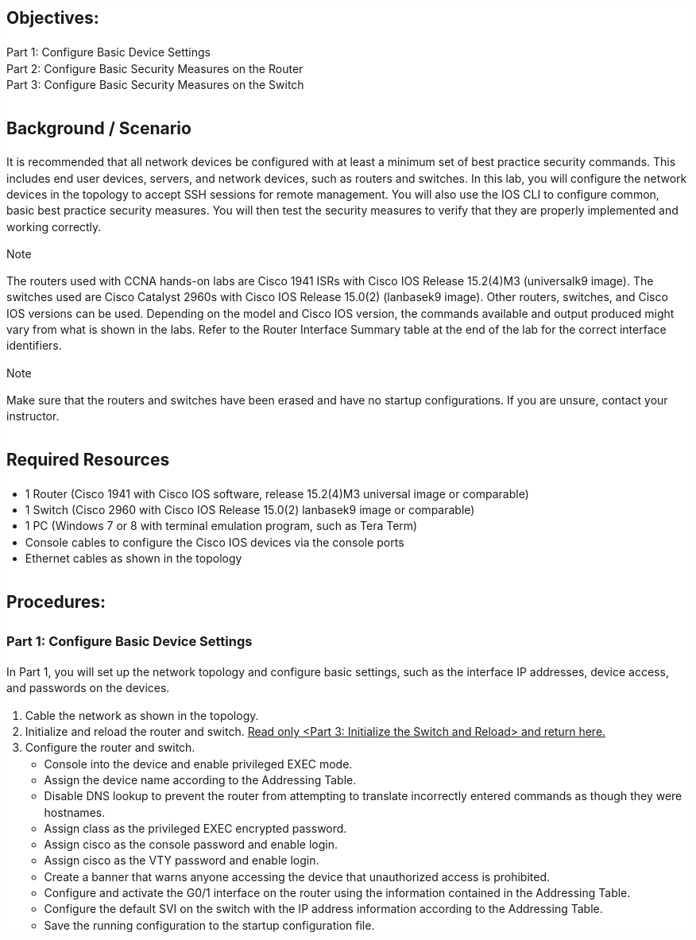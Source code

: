 ## Objectives:
Part 1: Configure Basic Device Settings <br>
Part 2: Configure Basic Security Measures on the Router <br> 
Part 3: Configure Basic Security Measures on the Switch <br>

## Background / Scenario 
It is recommended that all network devices be configured with at least a minimum set of best practice security 
commands. This includes end user devices, servers, and network devices, such as routers and switches. 
In this lab, you will configure the network devices in the topology to accept SSH sessions for remote 
management. You will also use the IOS CLI to configure common, basic best practice security measures. You 
will then test the security measures to verify that they are properly implemented and working correctly. 

> [!NOTE]
> The routers used with CCNA hands-on labs are Cisco 1941 ISRs with Cisco IOS Release 15.2(4)M3 
(universalk9 image). The switches used are Cisco Catalyst 2960s with Cisco IOS Release 15.0(2) (lanbasek9 
image). Other routers, switches, and Cisco IOS versions can be used. Depending on the model and Cisco 
IOS version, the commands available and output produced might vary from what is shown in the labs. Refer 
to the Router Interface Summary table at the end of the lab for the correct interface identifiers. 

> [!NOTE]
> Make sure that the routers and switches have been erased and have no startup configurations. If you 
are unsure, contact your instructor.

## Required Resources 
- 1 Router (Cisco 1941 with Cisco IOS software, release 15.2(4)M3 universal image or comparable) 
- 1 Switch (Cisco 2960 with Cisco IOS Release 15.0(2) lanbasek9 image or comparable) 
- 1 PC (Windows 7 or 8 with terminal emulation program, such as Tera Term) 
- Console cables to configure the Cisco IOS devices via the console ports 
- Ethernet cables as shown in the topology 

## Procedures:
### Part 1: Configure Basic Device Settings 
In Part 1, you will set up the network topology and configure basic settings, such as the interface IP addresses, device access, and passwords on the devices. 
1. Cable the network as shown in the topology. 
2. Initialize and reload the router and switch. [Read only <Part 3: Initialize the Switch and Reload> and return here. ](/Initialize%20and%20Reload/README.md#Part-3-Initialize-the-Switch-and-Reload)
3. Configure the router and switch. 
   - Console into the device and enable privileged EXEC mode. 
   - Assign the device name according to the Addressing Table. 
   - Disable DNS lookup to prevent the router from attempting to translate incorrectly entered commands as though they were hostnames. 
   - Assign class as the privileged EXEC encrypted password. 
   - Assign cisco as the console password and enable login. 
   - Assign cisco as the VTY password and enable login. 
   - Create a banner that warns anyone accessing the device that unauthorized access is prohibited. 
   - Configure and activate the G0/1 interface on the router using the information contained in the Addressing Table. 
   - Configure the default SVI on the switch with the IP address information according to the Addressing Table. 
   - Save the running configuration to the startup configuration file. 
   ```bash
   ```